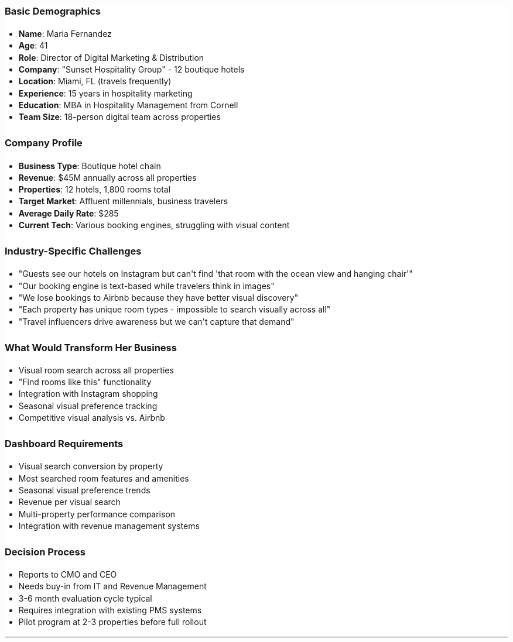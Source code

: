 ### **Basic Demographics**
- **Name**: Maria Fernandez
- **Age**: 41
- **Role**: Director of Digital Marketing & Distribution
- **Company**: "Sunset Hospitality Group" - 12 boutique hotels
- **Location**: Miami, FL (travels frequently)
- **Experience**: 15 years in hospitality marketing
- **Education**: MBA in Hospitality Management from Cornell
- **Team Size**: 18-person digital team across properties

### **Company Profile**
- **Business Type**: Boutique hotel chain
- **Revenue**: $45M annually across all properties
- **Properties**: 12 hotels, 1,800 rooms total
- **Target Market**: Affluent millennials, business travelers
- **Average Daily Rate**: $285
- **Current Tech**: Various booking engines, struggling with visual content

### **Industry-Specific Challenges**
- "Guests see our hotels on Instagram but can't find 'that room with the ocean view and hanging chair'"
- "Our booking engine is text-based while travelers think in images"
- "We lose bookings to Airbnb because they have better visual discovery"
- "Each property has unique room types - impossible to search visually across all"
- "Travel influencers drive awareness but we can't capture that demand"

### **What Would Transform Her Business**
- Visual room search across all properties
- "Find rooms like this" functionality
- Integration with Instagram shopping
- Seasonal visual preference tracking
- Competitive visual analysis vs. Airbnb

### **Dashboard Requirements**
- Visual search conversion by property
- Most searched room features and amenities
- Seasonal visual preference trends
- Revenue per visual search
- Multi-property performance comparison
- Integration with revenue management systems

### **Decision Process**
- Reports to CMO and CEO
- Needs buy-in from IT and Revenue Management
- 3-6 month evaluation cycle typical
- Requires integration with existing PMS systems
- Pilot program at 2-3 properties before full rollout

---
